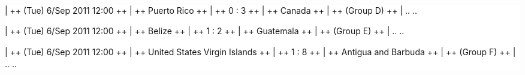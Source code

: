 | ++
(Tue) 6/Sep 2011 12:00  ++
| ++
Puerto Rico  ++
| ++
0 : 3  ++
| ++
Canada   ++
| ++
(Group D)   ++
|
.. 
..

| ++
(Tue) 6/Sep 2011 12:00  ++
| ++
Belize  ++
| ++
1 : 2  ++
| ++
Guatemala   ++
| ++
(Group E)   ++
|
.. 
..

| ++
(Tue) 6/Sep 2011 12:00  ++
| ++
United States Virgin Islands  ++
| ++
1 : 8  ++
| ++
Antigua and Barbuda   ++
| ++
(Group F)   ++
|
.. 
..
